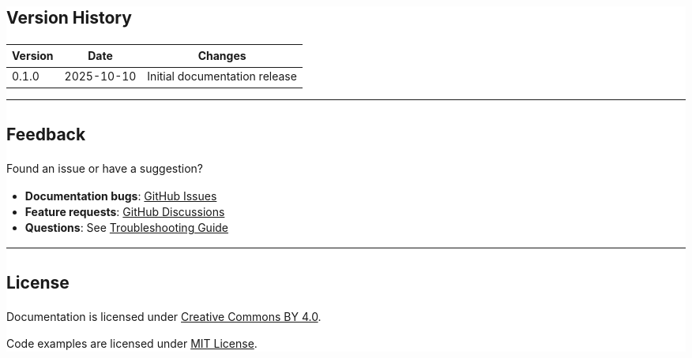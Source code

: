 
## Version History

| Version | Date | Changes |
|---------|------|---------|
| 0.1.0 | 2025-10-10 | Initial documentation release |

---

## Feedback

Found an issue or have a suggestion?

- **Documentation bugs**: [GitHub Issues](https://github.com/yourusername/konsul/issues)
- **Feature requests**: [GitHub Discussions](https://github.com/yourusername/konsul/discussions)
- **Questions**: See [Troubleshooting Guide](template-engine-troubleshooting.md#getting-help)

---

## License

Documentation is licensed under [Creative Commons BY 4.0](https://creativecommons.org/licenses/by/4.0/).

Code examples are licensed under [MIT License](../LICENSE).
